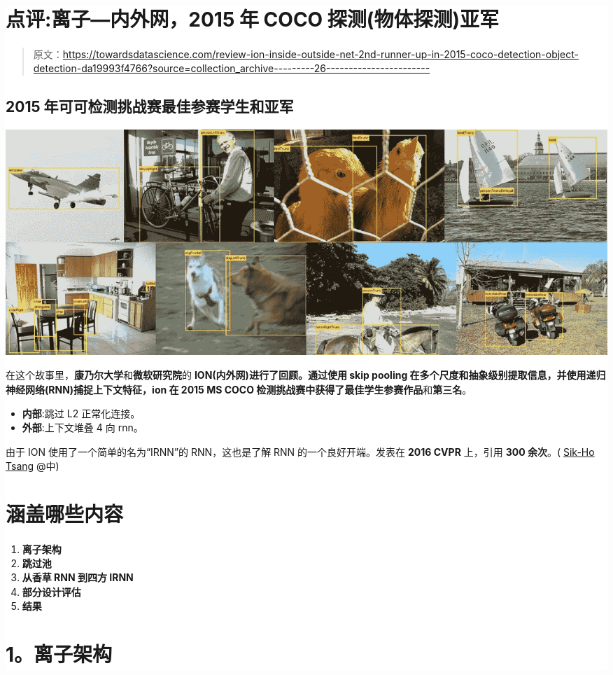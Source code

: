 # 点评:离子—内外网，2015 年 COCO 探测(物体探测)亚军

> 原文：<https://towardsdatascience.com/review-ion-inside-outside-net-2nd-runner-up-in-2015-coco-detection-object-detection-da19993f4766?source=collection_archive---------26----------------------->

## 2015 年可可检测挑战赛最佳参赛学生和亚军

![](img/e319433308c2e806644f1e2fd9c59f0c.png)

在这个故事里，**康乃尔大学**和**微软研究院**的 **ION(内外网)**进行了回顾。通过使用 skip pooling 在多个尺度和抽象级别提取信息，并使用递归神经网络(RNN)捕捉上下文特征，ion 在 **2015 MS COCO 检测挑战赛**中获得了**最佳学生参赛作品**和**第三名**。

*   **内部**:跳过 L2 正常化连接。
*   **外部**:上下文堆叠 4 向 rnn。

由于 ION 使用了一个简单的名为“IRNN”的 RNN，这也是了解 RNN 的一个良好开端。发表在 **2016 CVPR** 上，引用 **300 余次**。( [Sik-Ho Tsang](https://medium.com/u/aff72a0c1243?source=post_page-----da19993f4766--------------------------------) @中)

# 涵盖哪些内容

1.  **离子架构**
2.  **跳过池**
3.  **从香草 RNN 到四方 IRNN**
4.  **部分设计评估**
5.  **结果**

# **1。离子架构**
